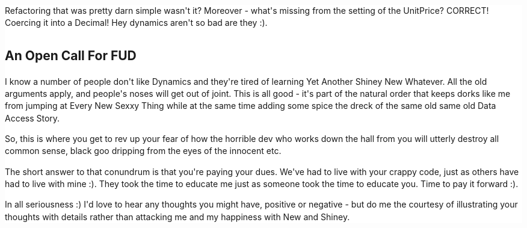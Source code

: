 Refactoring that was pretty darn simple wasn't it? Moreover - what's missing from the setting of the UnitPrice? CORRECT! Coercing it into a Decimal! Hey dynamics aren't so bad are they :).

## An Open Call For FUD


I know a number of people don't like Dynamics and they're tired of learning Yet Another Shiney New Whatever. All the old arguments apply, and people's noses will get out of joint. This is all good - it's part of the natural order that keeps dorks like me from jumping at Every New Sexxy Thing while at the same time adding some spice the dreck of the same old same old Data Access Story.

So, this is where you get to rev up your fear of how the horrible dev who works down the hall from you will utterly destroy all common sense, black goo dripping from the eyes of the innocent etc.

The short answer to that conundrum is that you're paying your dues. We've had to live with your crappy code, just as others have had to live with mine :). They took the time to educate me just as someone took the time to educate you. Time to pay it forward :).

In all seriousness :) I'd love to hear any thoughts you might have, positive or negative - but do me the courtesy of illustrating your thoughts with details rather than attacking me and my happiness with New and Shiney.
